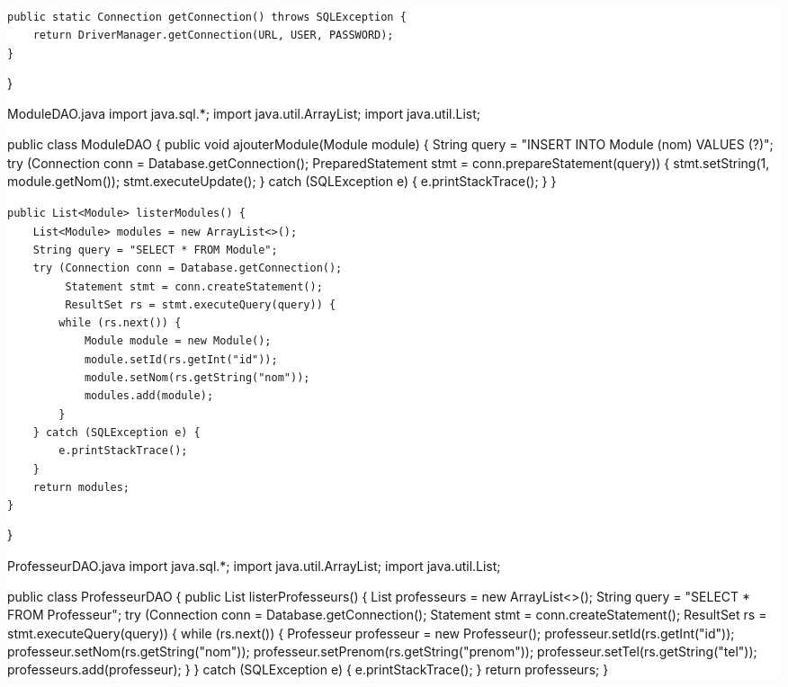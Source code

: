     public static Connection getConnection() throws SQLException {
        return DriverManager.getConnection(URL, USER, PASSWORD);
    }
}

ModuleDAO.java
import java.sql.*;
import java.util.ArrayList;
import java.util.List;

public class ModuleDAO {
    public void ajouterModule(Module module) {
        String query = "INSERT INTO Module (nom) VALUES (?)";
        try (Connection conn = Database.getConnection();
             PreparedStatement stmt = conn.prepareStatement(query)) {
            stmt.setString(1, module.getNom());
            stmt.executeUpdate();
        } catch (SQLException e) {
            e.printStackTrace();
        }
    }

    public List<Module> listerModules() {
        List<Module> modules = new ArrayList<>();
        String query = "SELECT * FROM Module";
        try (Connection conn = Database.getConnection();
             Statement stmt = conn.createStatement();
             ResultSet rs = stmt.executeQuery(query)) {
            while (rs.next()) {
                Module module = new Module();
                module.setId(rs.getInt("id"));
                module.setNom(rs.getString("nom"));
                modules.add(module);
            }
        } catch (SQLException e) {
            e.printStackTrace();
        }
        return modules;
    }
}

ProfesseurDAO.java
import java.sql.*;
import java.util.ArrayList;
import java.util.List;

public class ProfesseurDAO {
    public List<Professeur> listerProfesseurs() {
        List<Professeur> professeurs = new ArrayList<>();
        String query = "SELECT * FROM Professeur";
        try (Connection conn = Database.getConnection();
             Statement stmt = conn.createStatement();
             ResultSet rs = stmt.executeQuery(query)) {
            while (rs.next()) {
                Professeur professeur = new Professeur();
                professeur.setId(rs.getInt("id"));
                professeur.setNom(rs.getString("nom"));
                professeur.setPrenom(rs.getString("prenom"));
                professeur.setTel(rs.getString("tel"));
                professeurs.add(professeur);
            }
        } catch (SQLException e) {
            e.printStackTrace();
        }
        return professeurs;
    }